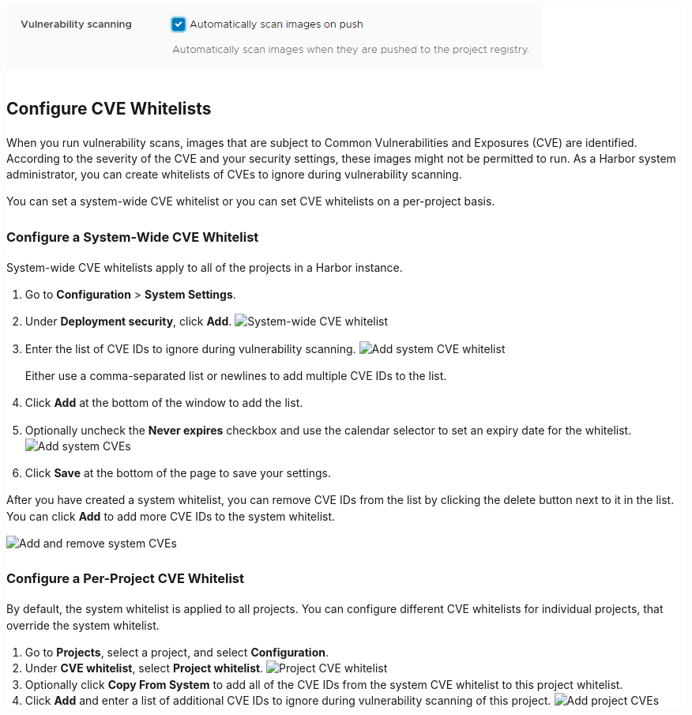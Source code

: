    ![Automatically scan images on push](img/scan_on_push.png)

## Configure CVE Whitelists

When you run vulnerability scans, images that are subject to Common Vulnerabilities and Exposures (CVE) are identified. According to the severity of the CVE and your security settings, these images might not be permitted to run. As a Harbor system administrator, you can create whitelists of CVEs to ignore during vulnerability scanning. 

You can set a system-wide CVE whitelist or you can set CVE whitelists on a per-project basis.

### Configure a System-Wide CVE Whitelist

System-wide CVE whitelists apply to all of the projects in a Harbor instance.

1. Go to **Configuration** > **System Settings**.
1. Under **Deployment security**, click **Add**. 
   ![System-wide CVE whitelist](img/cve-whitelist1.png)
1. Enter the list of CVE IDs to ignore during vulnerability scanning. 
   ![Add system CVE whitelist](img/cve-whitelist2.png)

   Either use a comma-separated list or newlines to add multiple CVE IDs to the list.
1. Click **Add** at the bottom of the window to add the list.
1. Optionally uncheck the **Never expires** checkbox and use the calendar selector to set an expiry date for the whitelist.
   ![Add system CVEs](img/cve-whitelist3.png)
1. Click **Save** at the bottom of the page to save your settings.
   
After you have created a system whitelist, you can remove CVE IDs from the list by clicking the delete button next to it in the list. You can click **Add** to add more CVE IDs to the system whitelist.

![Add and remove system CVEs](img/cve-whitelist4.png)

### Configure a Per-Project CVE Whitelist

By default, the system whitelist is applied to all projects. You can configure different CVE whitelists for individual projects, that override the system whitelist. 

1. Go to **Projects**, select a project, and select **Configuration**.
1. Under **CVE whitelist**, select **Project whitelist**. 
   ![Project CVE whitelist](img/cve-whitelist5.png)
1. Optionally click **Copy From System** to add all of the CVE IDs from the system CVE whitelist to this project whitelist.
1. Click **Add** and enter a list of additional CVE IDs to ignore during vulnerability scanning of this project. 
   ![Add project CVEs](img/cve-whitelist6.png)
